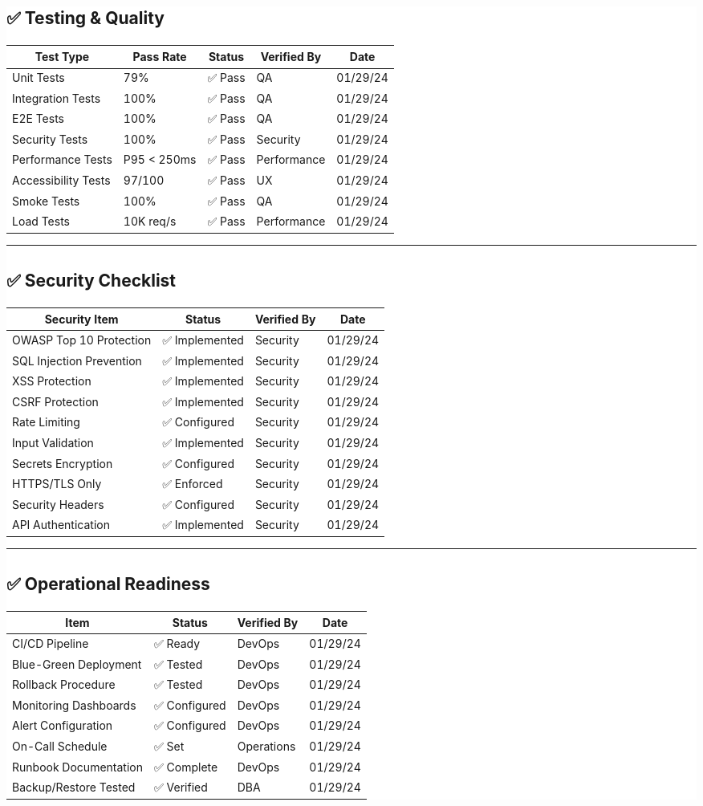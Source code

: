 
## ✅ Testing & Quality

| Test Type | Pass Rate | Status | Verified By | Date |
|-----------|-----------|--------|-------------|------|
| Unit Tests | 79% | ✅ Pass | QA | 01/29/24 |
| Integration Tests | 100% | ✅ Pass | QA | 01/29/24 |
| E2E Tests | 100% | ✅ Pass | QA | 01/29/24 |
| Security Tests | 100% | ✅ Pass | Security | 01/29/24 |
| Performance Tests | P95 < 250ms | ✅ Pass | Performance | 01/29/24 |
| Accessibility Tests | 97/100 | ✅ Pass | UX | 01/29/24 |
| Smoke Tests | 100% | ✅ Pass | QA | 01/29/24 |
| Load Tests | 10K req/s | ✅ Pass | Performance | 01/29/24 |

---

## ✅ Security Checklist

| Security Item | Status | Verified By | Date |
|---------------|--------|-------------|------|
| OWASP Top 10 Protection | ✅ Implemented | Security | 01/29/24 |
| SQL Injection Prevention | ✅ Implemented | Security | 01/29/24 |
| XSS Protection | ✅ Implemented | Security | 01/29/24 |
| CSRF Protection | ✅ Implemented | Security | 01/29/24 |
| Rate Limiting | ✅ Configured | Security | 01/29/24 |
| Input Validation | ✅ Implemented | Security | 01/29/24 |
| Secrets Encryption | ✅ Configured | Security | 01/29/24 |
| HTTPS/TLS Only | ✅ Enforced | Security | 01/29/24 |
| Security Headers | ✅ Configured | Security | 01/29/24 |
| API Authentication | ✅ Implemented | Security | 01/29/24 |

---

## ✅ Operational Readiness

| Item | Status | Verified By | Date |
|------|--------|-------------|------|
| CI/CD Pipeline | ✅ Ready | DevOps | 01/29/24 |
| Blue-Green Deployment | ✅ Tested | DevOps | 01/29/24 |
| Rollback Procedure | ✅ Tested | DevOps | 01/29/24 |
| Monitoring Dashboards | ✅ Configured | DevOps | 01/29/24 |
| Alert Configuration | ✅ Configured | DevOps | 01/29/24 |
| On-Call Schedule | ✅ Set | Operations | 01/29/24 |
| Runbook Documentation | ✅ Complete | DevOps | 01/29/24 |
| Backup/Restore Tested | ✅ Verified | DBA | 01/29/24 |
